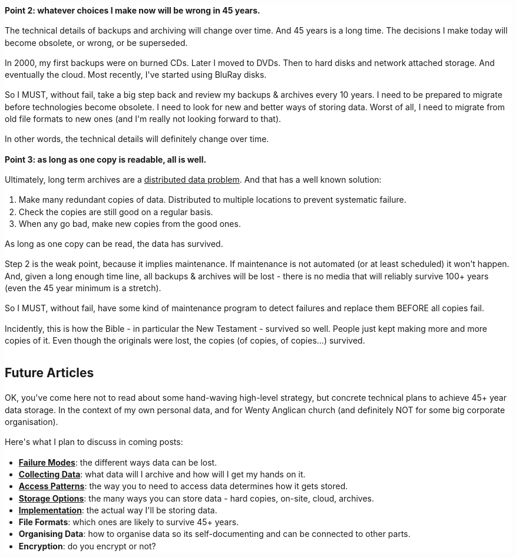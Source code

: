 
**Point 2: whatever choices I make now will be wrong in 45 years.**

The technical details of backups and archiving will change over time.
And 45 years is a long time.
The decisions I make today will become obsolete, or wrong, or be superseded.

In 2000, my first backups were on burned CDs.
Later I moved to DVDs.
Then to hard disks and network attached storage.
And eventually the cloud.
Most recently, I've started using BluRay disks.

So I MUST, without fail, take a big step back and review my backups & archives every 10 years.
I need to be prepared to migrate before technologies become obsolete.
I need to look for new and better ways of storing data.
Worst of all, I need to migrate from old file formats to new ones (and I'm really not looking forward to that).

In other words, the technical details will definitely change over time.


**Point 3: as long as one copy is readable, all is well.**

Ultimately, long term archives are a [distributed data problem](https://en.wikipedia.org/wiki/Distributed_data_store).
And that has a well known solution:

1. Make many redundant copies of data. Distributed to multiple locations to prevent systematic failure.
2. Check the copies are still good on a regular basis.
3. When any go bad, make new copies from the good ones.

As long as one copy can be read, the data has survived.

Step 2 is the weak point, because it implies maintenance.
If maintenance is not automated (or at least scheduled) it won't happen.
And, given a long enough time line, all backups & archives will be lost - there is no media that will reliably survive 100+ years (even the 45 year minimum is a stretch).

So I MUST, without fail, have some kind of maintenance program to detect failures and replace them BEFORE all copies fail.

Incidently, this is how the Bible - in particular the New Testament - survived so well.
People just kept making more and more copies of it.
Even though the originals were lost, the copies (of copies, of copies...) survived.


## Future Articles

OK, you've come here not to read about some hand-waving high-level strategy, but concrete technical plans to achieve 45+ year data storage.
In the context of my own personal data, and for Wenty Anglican church (and definitely NOT for some big corporate organisation).

Here's what I plan to discuss in coming posts:

* **[Failure Modes](/2021-05-13/Long-Term-Archiving-2-Failure-Modes.html)**: the different ways data can be lost.
* **[Collecting Data](/2021-06-04/Long-Term-Archiving-3-Capturing-Data.html)**: what data will I archive and how will I get my hands on it.
* **[Access Patterns](/2021-08-07/Long-Term-Archiving-4-Access-Patterns.html)**: the way you to need to access data determines how it gets stored.
* **[Storage Options](/2021-10-09/Long-Term-Archiving-5-Platform-Options.html)**: the many ways you can store data - hard copies, on-site, cloud, archives.
* **[Implementation](/2021-10-29/Long-Term-Archiving-6-Implementation.html)**: the actual way I'll be storing data.
* **File Formats**: which ones are likely to survive 45+ years.
* **Organising Data**: how to organise data so its self-documenting and can be connected to other parts.
* **Encryption**: do you encrypt or not?